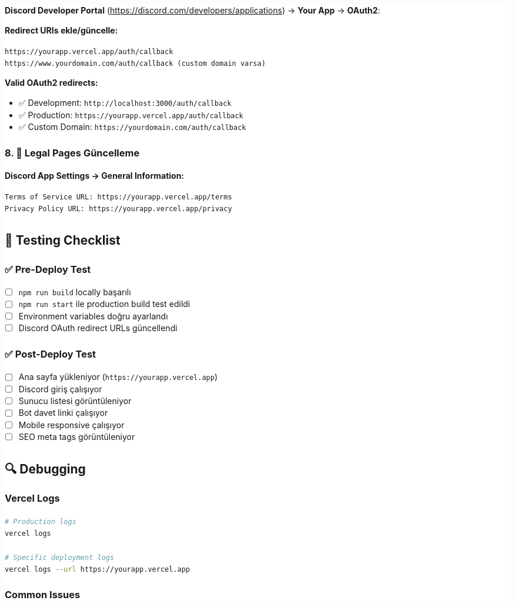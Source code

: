 **Discord Developer Portal** (https://discord.com/developers/applications) → **Your App** → **OAuth2**:

**Redirect URIs ekle/güncelle:**
```
https://yourapp.vercel.app/auth/callback
https://www.yourdomain.com/auth/callback (custom domain varsa)
```

**Valid OAuth2 redirects:**
- ✅ Development: `http://localhost:3000/auth/callback`
- ✅ Production: `https://yourapp.vercel.app/auth/callback`
- ✅ Custom Domain: `https://yourdomain.com/auth/callback`

### 8. 📄 Legal Pages Güncelleme

**Discord App Settings → General Information:**

```
Terms of Service URL: https://yourapp.vercel.app/terms
Privacy Policy URL: https://yourapp.vercel.app/privacy
```

## 🧪 Testing Checklist

### ✅ Pre-Deploy Test
- [ ] `npm run build` locally başarılı
- [ ] `npm run start` ile production build test edildi
- [ ] Environment variables doğru ayarlandı
- [ ] Discord OAuth redirect URLs güncellendi

### ✅ Post-Deploy Test
- [ ] Ana sayfa yükleniyor (`https://yourapp.vercel.app`)
- [ ] Discord giriş çalışıyor
- [ ] Sunucu listesi görüntüleniyor
- [ ] Bot davet linki çalışıyor
- [ ] Mobile responsive çalışıyor
- [ ] SEO meta tags görüntüleniyor

## 🔍 Debugging

### Vercel Logs
```bash
# Production logs
vercel logs

# Specific deployment logs  
vercel logs --url https://yourapp.vercel.app
```

### Common Issues
